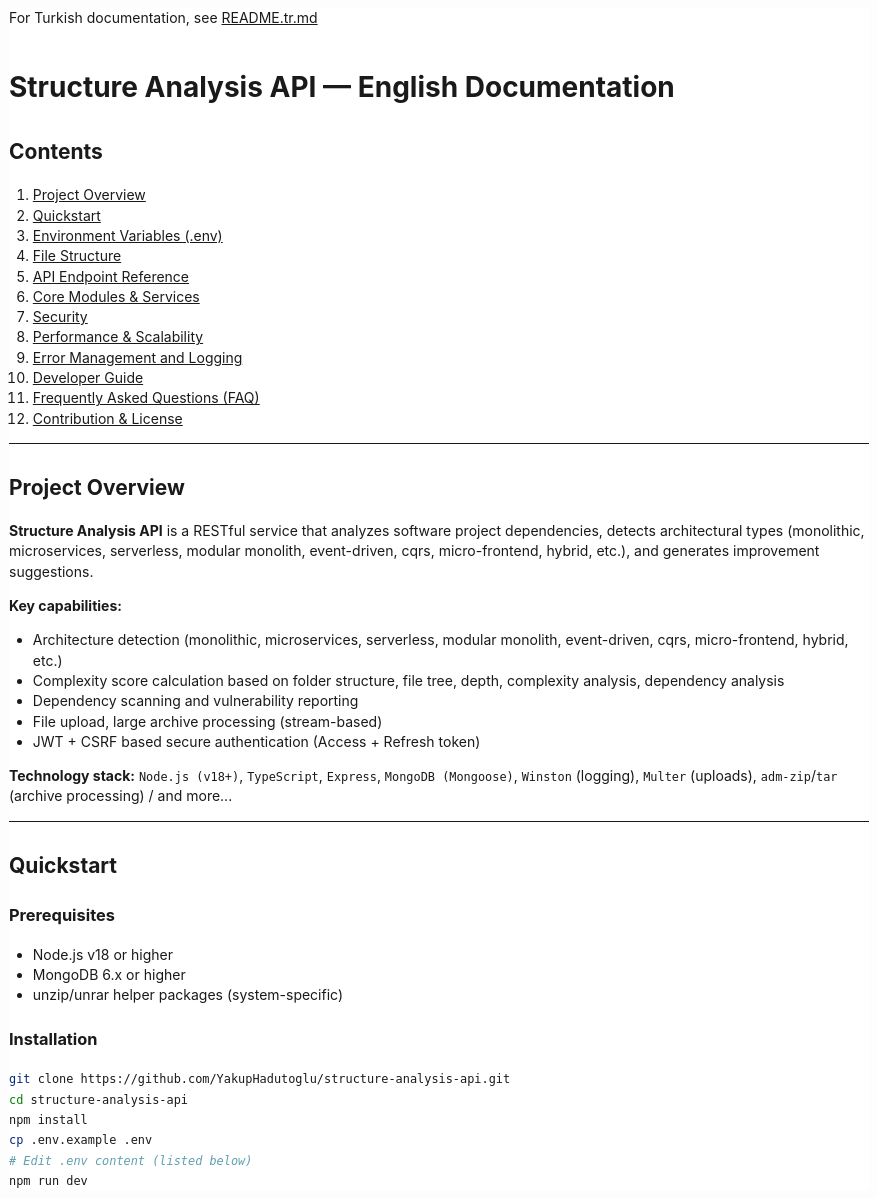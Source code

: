 For Turkish documentation, see [README.tr.md](README.tr.md)

# Structure Analysis API — English Documentation

## Contents

1. [Project Overview](#project-overview)
2. [Quickstart](#quickstart)
3. [Environment Variables (.env)](#environment-variables-env)
4. [File Structure](#file-structure)
5. [API Endpoint Reference](#api-endpoint-reference)
6. [Core Modules & Services](#core-modules--services)
7. [Security](#security)
8. [Performance & Scalability](#performance--scalability)
9. [Error Management and Logging](#error-management-and-logging)
10. [Developer Guide](#developer-guide)
11. [Frequently Asked Questions (FAQ)](#frequently-asked-questions-faq)
12. [Contribution & License](#contribution--license)

---

## Project Overview

**Structure Analysis API** is a RESTful service that analyzes software project dependencies, detects architectural types (monolithic, microservices, serverless, modular monolith, event-driven, cqrs, micro-frontend, hybrid, etc.), and generates improvement suggestions.

**Key capabilities:**
- Architecture detection (monolithic, microservices, serverless, modular monolith, event-driven, cqrs, micro-frontend, hybrid, etc.)
- Complexity score calculation based on folder structure, file tree, depth, complexity analysis, dependency analysis
- Dependency scanning and vulnerability reporting
- File upload, large archive processing (stream-based)
- JWT + CSRF based secure authentication (Access + Refresh token)

**Technology stack:** `Node.js (v18+)`, `TypeScript`, `Express`, `MongoDB (Mongoose)`, `Winston` (logging), `Multer` (uploads), `adm-zip`/`tar` (archive processing) / and more...

---

## Quickstart

### Prerequisites
- Node.js v18 or higher
- MongoDB 6.x or higher
- unzip/unrar helper packages (system-specific)

### Installation
```bash
git clone https://github.com/YakupHadutoglu/structure-analysis-api.git
cd structure-analysis-api
npm install
cp .env.example .env
# Edit .env content (listed below)
npm run dev
```
